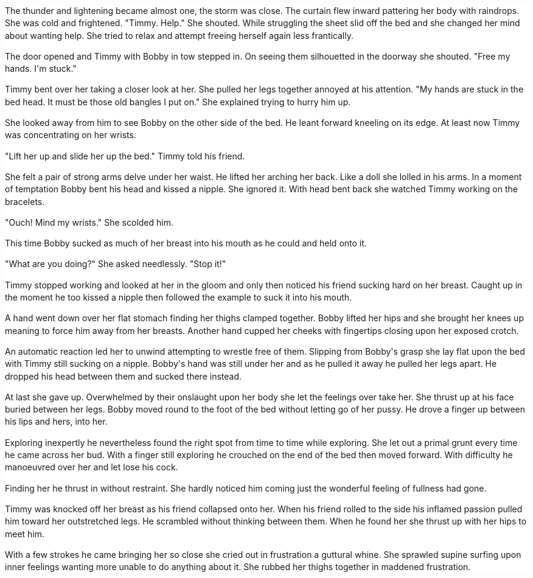  The thunder and lightening became almost one, the storm was close. The curtain flew inward pattering her body with raindrops. She was cold and frightened. "Timmy. Help." She shouted. While struggling the sheet slid off the bed and she changed her mind about wanting help. She tried to relax and attempt freeing herself again less frantically. 

 The door opened and Timmy with Bobby in tow stepped in. On seeing them silhouetted in the doorway she shouted. "Free my hands. I'm stuck." 

 Timmy bent over her taking a closer look at her. She pulled her legs together annoyed at his attention. "My hands are stuck in the bed head. It must be those old bangles I put on." She explained trying to hurry him up. 

 She looked away from him to see Bobby on the other side of the bed. He leant forward kneeling on its edge. At least now Timmy was concentrating on her wrists. 

 "Lift her up and slide her up the bed." Timmy told his friend. 

 She felt a pair of strong arms delve under her waist. He lifted her arching her back. Like a doll she lolled in his arms. In a moment of temptation Bobby bent his head and kissed a nipple. She ignored it. With head bent back she watched Timmy working on the bracelets. 

 "Ouch! Mind my wrists." She scolded him. 

 This time Bobby sucked as much of her breast into his mouth as he could and held onto it. 

 "What are you doing?" She asked needlessly. "Stop it!" 

 Timmy stopped working and looked at her in the gloom and only then noticed his friend sucking hard on her breast. Caught up in the moment he too kissed a nipple then followed the example to suck it into his mouth. 

 A hand went down over her flat stomach finding her thighs clamped together. Bobby lifted her hips and she brought her knees up meaning to force him away from her breasts. Another hand cupped her cheeks with fingertips closing upon her exposed crotch. 

 An automatic reaction led her to unwind attempting to wrestle free of them. Slipping from Bobby's grasp she lay flat upon the bed with Timmy still sucking on a nipple. Bobby's hand was still under her and as he pulled it away he pulled her legs apart. He dropped his head between them and sucked there instead. 

 At last she gave up. Overwhelmed by their onslaught upon her body she let the feelings over take her. She thrust up at his face buried between her legs. Bobby moved round to the foot of the bed without letting go of her pussy. He drove a finger up between his lips and hers, into her. 

 Exploring inexpertly he nevertheless found the right spot from time to time while exploring. She let out a primal grunt every time he came across her bud. With a finger still exploring he crouched on the end of the bed then moved forward. With difficulty he manoeuvred over her and let lose his cock. 

 Finding her he thrust in without restraint. She hardly noticed him coming just the wonderful feeling of fullness had gone. 

 Timmy was knocked off her breast as his friend collapsed onto her. When his friend rolled to the side his inflamed passion pulled him toward her outstretched legs. He scrambled without thinking between them. When he found her she thrust up with her hips to meet him. 

 With a few strokes he came bringing her so close she cried out in frustration a guttural whine. She sprawled supine surfing upon inner feelings wanting more unable to do anything about it. She rubbed her thighs together in maddened frustration. 
